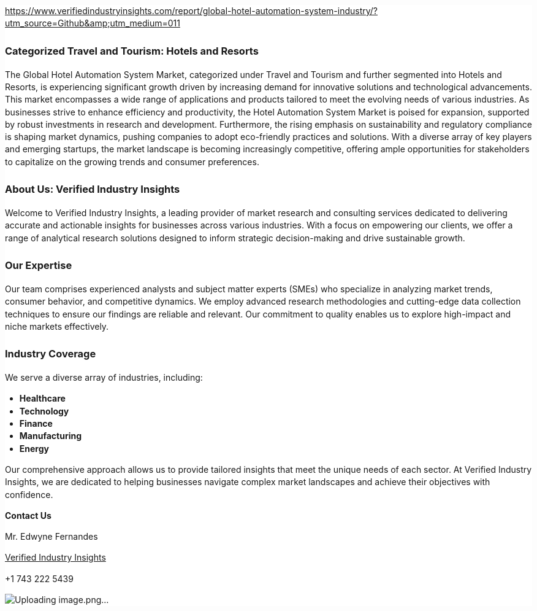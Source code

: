 </strong><a href="https://www.verifiedindustryinsights.com/report/global-hotel-automation-system-industry/?utm_source=Github&amp;utm_medium=011">https://www.verifiedindustryinsights.com/report/global-hotel-automation-system-industry/?utm_source=Github&amp;utm_medium=011</a>&nbsp;</p><h3>Categorized Travel and Tourism: Hotels and Resorts </h3><p>The Global Hotel Automation System Market, categorized under Travel and Tourism and further segmented into Hotels and Resorts, is experiencing significant growth driven by increasing demand for innovative solutions and technological advancements. This market encompasses a wide range of applications and products tailored to meet the evolving needs of various industries. As businesses strive to enhance efficiency and productivity, the Hotel Automation System Market is poised for expansion, supported by robust investments in research and development. Furthermore, the rising emphasis on sustainability and regulatory compliance is shaping market dynamics, pushing companies to adopt eco-friendly practices and solutions. With a diverse array of key players and emerging startups, the market landscape is becoming increasingly competitive, offering ample opportunities for stakeholders to capitalize on the growing trends and consumer preferences.</p><h3>About Us: Verified Industry Insights</h3><p>Welcome to Verified Industry Insights, a leading provider of market research and consulting services dedicated to delivering accurate and actionable insights for businesses across various industries. With a focus on empowering our clients, we offer a range of analytical research solutions designed to inform strategic decision-making and drive sustainable growth.</p><h3>Our Expertise</h3><p>Our team comprises experienced analysts and subject matter experts (SMEs) who specialize in analyzing market trends, consumer behavior, and competitive dynamics. We employ advanced research methodologies and cutting-edge data collection techniques to ensure our findings are reliable and relevant. Our commitment to quality enables us to explore high-impact and niche markets effectively.</p><h3>Industry Coverage</h3><p>We serve a diverse array of industries, including:</p><ul><li><strong>Healthcare</strong></li><li><strong>Technology</strong></li><li><strong>Finance</strong></li><li><strong>Manufacturing</strong></li><li><strong>Energy</strong></li></ul><p>Our comprehensive approach allows us to provide tailored insights that meet the unique needs of each sector. At Verified Industry Insights, we are dedicated to helping businesses navigate complex market landscapes and achieve their objectives with confidence.</p><p><strong>Contact Us</strong></p><p>Mr. Edwyne Fernandes</p><p><a href="https://www.verifiedindustryinsights.com/">Verified Industry Insights</a></p><p>+1 743 222 5439</p>
![Uploading image.png…]()
